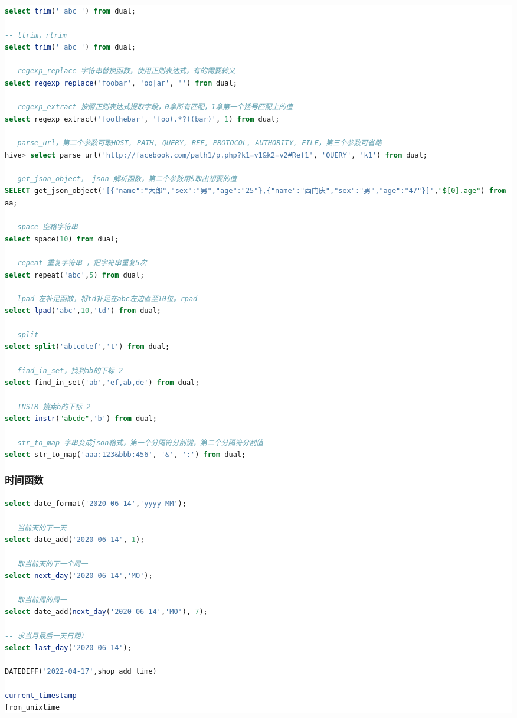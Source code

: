 ```sql
select trim(' abc ') from dual;

-- ltrim，rtrim
select trim(' abc ') from dual;

-- regexp_replace 字符串替换函数，使用正则表达式，有的需要转义
select regexp_replace('foobar', 'oo|ar', '') from dual;

-- regexp_extract 按照正则表达式提取字段，0拿所有匹配，1拿第一个括号匹配上的值
select regexp_extract('foothebar', 'foo(.*?)(bar)', 1) from dual;

-- parse_url，第二个参数可取HOST, PATH, QUERY, REF, PROTOCOL, AUTHORITY, FILE，第三个参数可省略
hive> select parse_url('http://facebook.com/path1/p.php?k1=v1&k2=v2#Ref1', 'QUERY', 'k1') from dual;

-- get_json_object， json 解析函数，第二个参数用$取出想要的值
SELECT get_json_object('[{"name":"大郎","sex":"男","age":"25"},{"name":"西门庆","sex":"男","age":"47"}]',"$[0].age") from aa;

-- space 空格字符串
select space(10) from dual;

-- repeat 重复字符串 ，把字符串重复5次
select repeat('abc',5) from dual;

-- lpad 左补足函数，将td补足在abc左边直至10位。rpad
select lpad('abc',10,'td') from dual;

-- split
select split('abtcdtef','t') from dual;

-- find_in_set，找到ab的下标 2
select find_in_set('ab','ef,ab,de') from dual;

-- INSTR 搜索b的下标 2
select instr("abcde",'b') from dual;

-- str_to_map 字串变成json格式，第一个分隔符分割键，第二个分隔符分割值
select str_to_map('aaa:123&bbb:456', '&', ':') from dual;
```



### 时间函数

```sql
select date_format('2020-06-14','yyyy-MM');

-- 当前天的下一天
select date_add('2020-06-14',-1);

-- 取当前天的下一个周一
select next_day('2020-06-14','MO');

-- 取当前周的周一
select date_add(next_day('2020-06-14','MO'),-7);

-- 求当月最后一天日期）
select last_day('2020-06-14');

DATEDIFF('2022-04-17',shop_add_time)

current_timestamp
from_unixtime
```